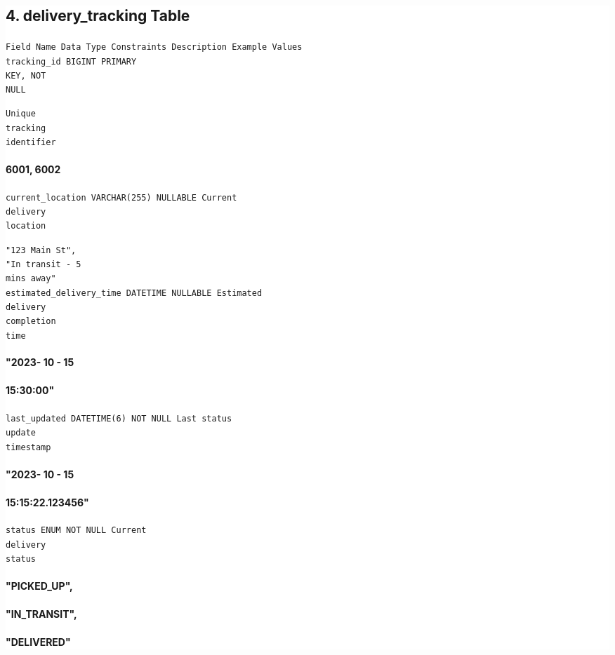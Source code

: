 
## 4. delivery_tracking Table

```
Field Name Data Type Constraints Description Example Values
tracking_id BIGINT PRIMARY
KEY, NOT
NULL
```
```
Unique
tracking
identifier
```
#### 6001, 6002

```
current_location VARCHAR(255) NULLABLE Current
delivery
location
```
```
"123 Main St",
"In transit - 5
mins away"
estimated_delivery_time DATETIME NULLABLE Estimated
delivery
completion
time
```
#### "2023- 10 - 15

#### 15:30:00"

```
last_updated DATETIME(6) NOT NULL Last status
update
timestamp
```
#### "2023- 10 - 15

#### 15:15:22.123456"

```
status ENUM NOT NULL Current
delivery
status
```
#### "PICKED_UP",

#### "IN_TRANSIT",

#### "DELIVERED"
